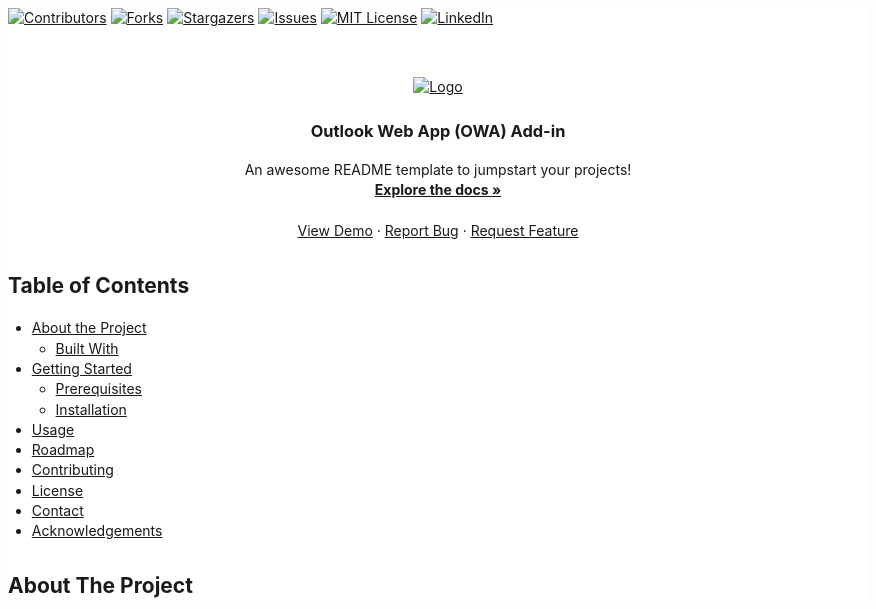 



[![Contributors][contributors-shield]][contributors-url]
[![Forks][forks-shield]][forks-url]
[![Stargazers][stars-shield]][stars-url]
[![Issues][issues-shield]][issues-url]
[![MIT License][license-shield]][license-url]
[![LinkedIn][linkedin-shield]][linkedin-url]




<br />
<p align="center">
  <a href="https://github.com/othneildrew/Best-README-Template">
    <img src="images/logo.png" alt="Logo" width="80" height="80">
  </a>

  <h3 align="center">Outlook Web App (OWA) Add-in</h3>

  <p align="center">
    An awesome README template to jumpstart your projects!
    <br />
    <a href="https://github.com/othneildrew/Best-README-Template"><strong>Explore the docs »</strong></a>
    <br />
    <br />
    <a href="https://github.com/Jeffrey-Keyser/DirectSupplyAddIn">View Demo</a>
    ·
    <a href="https://github.com/Jeffrey-Keyser/DirectSupplyAddIn/issues">Report Bug</a>
    ·
    <a href="https://github.com/Jeffrey-Keyser/DirectSupplyAddIn/issues">Request Feature</a>
  </p>
</p>




## Table of Contents

* [About the Project](#about-the-project)
  * [Built With](#built-with)
* [Getting Started](#getting-started)
  * [Prerequisites](#prerequisites)
  * [Installation](#installation)
* [Usage](#usage)
* [Roadmap](#roadmap)
* [Contributing](#contributing)
* [License](#license)
* [Contact](#contact)
* [Acknowledgements](#acknowledgements)




## About The Project


[contributors-shield]: https://img.shields.io/github/contributors/othneildrew/Best-README-Template.svg?style=flat-square
[contributors-url]: https://github.com/Jeffrey-Keyser/DirectSupplyAddIn/graphs/contributors
[forks-shield]: https://img.shields.io/github/forks/othneildrew/Best-README-Template.svg?style=flat-square
[forks-url]: https://github.com/Jeffrey-Keyser/DirectSupplyAddIn/network/members
[stars-shield]: https://img.shields.io/github/stars/othneildrew/Best-README-Template.svg?style=flat-square
[stars-url]: https://github.com/Jeffrey-Keyser/DirectSupplyAddIn/stargazers
[issues-shield]: https://img.shields.io/github/issues/othneildrew/Best-README-Template.svg?style=flat-square
[issues-url]: https://github.com/Jeffrey-Keyser/DirectSupplyAddIn/issues
[license-shield]: https://img.shields.io/github/license/othneildrew/Best-README-Template.svg?style=flat-square
[license-url]: https://github.com/Jeffrey-Keyser/DirectSupplyAddIn
[linkedin-shield]: https://img.shields.io/badge/-LinkedIn-black.svg?style=flat-square&logo=linkedin&colorB=555
[linkedin-url]: https://www.linkedin.com/in/jeffrey-keyser-a58457157/
[product-screenshot]: images/screenshot.png